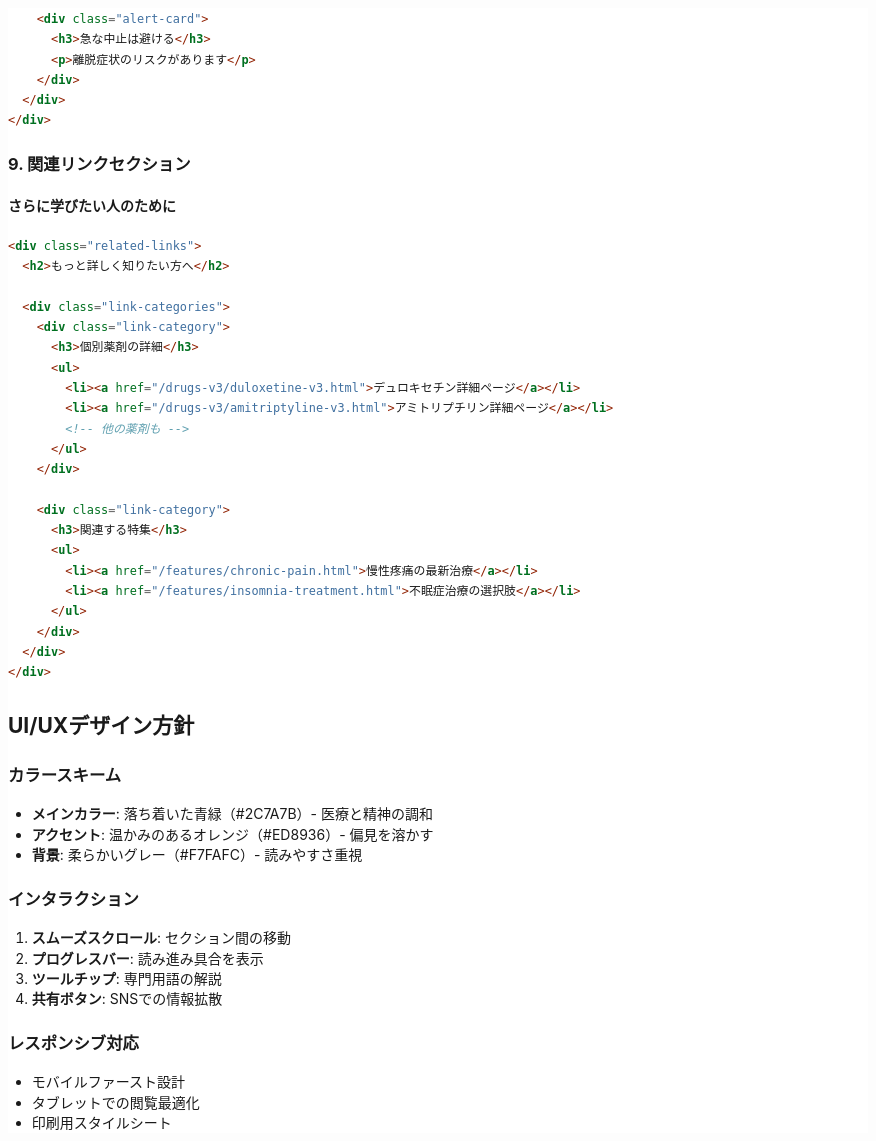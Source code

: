 ```html
    <div class="alert-card">
      <h3>急な中止は避ける</h3>
      <p>離脱症状のリスクがあります</p>
    </div>
  </div>
</div>
```

### 9. 関連リンクセクション

#### さらに学びたい人のために
```html
<div class="related-links">
  <h2>もっと詳しく知りたい方へ</h2>
  
  <div class="link-categories">
    <div class="link-category">
      <h3>個別薬剤の詳細</h3>
      <ul>
        <li><a href="/drugs-v3/duloxetine-v3.html">デュロキセチン詳細ページ</a></li>
        <li><a href="/drugs-v3/amitriptyline-v3.html">アミトリプチリン詳細ページ</a></li>
        <!-- 他の薬剤も -->
      </ul>
    </div>
    
    <div class="link-category">
      <h3>関連する特集</h3>
      <ul>
        <li><a href="/features/chronic-pain.html">慢性疼痛の最新治療</a></li>
        <li><a href="/features/insomnia-treatment.html">不眠症治療の選択肢</a></li>
      </ul>
    </div>
  </div>
</div>
```

## UI/UXデザイン方針

### カラースキーム
- **メインカラー**: 落ち着いた青緑（#2C7A7B）- 医療と精神の調和
- **アクセント**: 温かみのあるオレンジ（#ED8936）- 偏見を溶かす
- **背景**: 柔らかいグレー（#F7FAFC）- 読みやすさ重視

### インタラクション
1. **スムーズスクロール**: セクション間の移動
2. **プログレスバー**: 読み進み具合を表示
3. **ツールチップ**: 専門用語の解説
4. **共有ボタン**: SNSでの情報拡散

### レスポンシブ対応
- モバイルファースト設計
- タブレットでの閲覧最適化
- 印刷用スタイルシート
